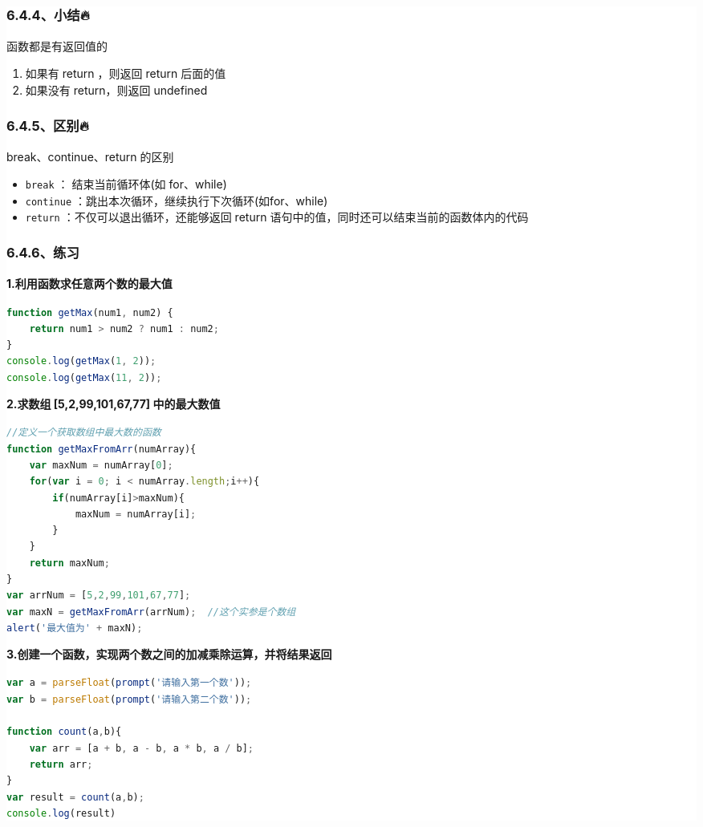 ### 6.4.4、小结🔥

函数都是有返回值的

1. 如果有 return ，则返回 return 后面的值
2. 如果没有 return，则返回 undefined

### 6.4.5、区别🔥

break、continue、return 的区别

- `break` ： 结束当前循环体(如 for、while)
- `continue` ：跳出本次循环，继续执行下次循环(如for、while)
- `return` ：不仅可以退出循环，还能够返回 return 语句中的值，同时还可以结束当前的函数体内的代码

### 6.4.6、练习

**1.利用函数求任意两个数的最大值**

```javascript
function getMax(num1, num2) {
    return num1 > num2 ? num1 : num2;
}
console.log(getMax(1, 2));
console.log(getMax(11, 2));
```

**2.求数组 [5,2,99,101,67,77] 中的最大数值**

```javascript
//定义一个获取数组中最大数的函数
function getMaxFromArr(numArray){
    var maxNum = numArray[0];
    for(var i = 0; i < numArray.length;i++){
        if(numArray[i]>maxNum){
            maxNum = numArray[i];
        }
    }
    return maxNum;
}
var arrNum = [5,2,99,101,67,77];
var maxN = getMaxFromArr(arrNum);  //这个实参是个数组
alert('最大值为' + maxN);
```

**3.创建一个函数，实现两个数之间的加减乘除运算，并将结果返回**

```javascript
var a = parseFloat(prompt('请输入第一个数'));
var b = parseFloat(prompt('请输入第二个数'));

function count(a,b){
    var arr = [a + b, a - b, a * b, a / b];
    return arr;
}
var result = count(a,b);
console.log(result)
```
